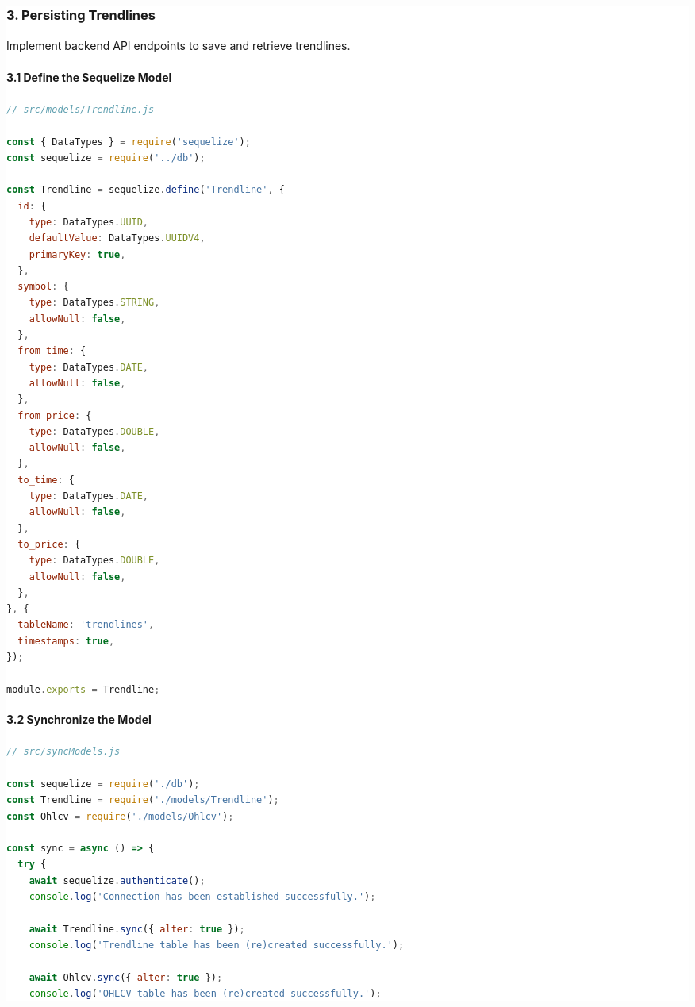 ### 3. Persisting Trendlines

Implement backend API endpoints to save and retrieve trendlines.

#### 3.1 Define the Sequelize Model

```javascript
// src/models/Trendline.js

const { DataTypes } = require('sequelize');
const sequelize = require('../db');

const Trendline = sequelize.define('Trendline', {
  id: {
    type: DataTypes.UUID,
    defaultValue: DataTypes.UUIDV4,
    primaryKey: true,
  },
  symbol: {
    type: DataTypes.STRING,
    allowNull: false,
  },
  from_time: {
    type: DataTypes.DATE,
    allowNull: false,
  },
  from_price: {
    type: DataTypes.DOUBLE,
    allowNull: false,
  },
  to_time: {
    type: DataTypes.DATE,
    allowNull: false,
  },
  to_price: {
    type: DataTypes.DOUBLE,
    allowNull: false,
  },
}, {
  tableName: 'trendlines',
  timestamps: true,
});

module.exports = Trendline;
```

#### 3.2 Synchronize the Model

```javascript
// src/syncModels.js

const sequelize = require('./db');
const Trendline = require('./models/Trendline');
const Ohlcv = require('./models/Ohlcv');

const sync = async () => {
  try {
    await sequelize.authenticate();
    console.log('Connection has been established successfully.');

    await Trendline.sync({ alter: true });
    console.log('Trendline table has been (re)created successfully.');
    
    await Ohlcv.sync({ alter: true });
    console.log('OHLCV table has been (re)created successfully.');
```